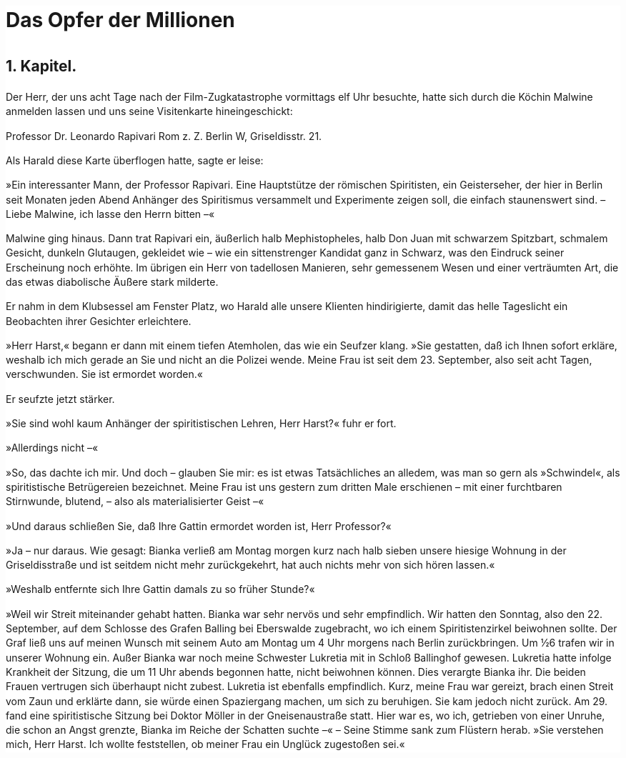 <h1>Das Opfer der Millionen</h1>

<h2>1. Kapitel.</h2>

Der Herr, der uns acht Tage nach der Film-Zugkatastrophe vormittags elf Uhr besuchte, hatte sich durch die Köchin Malwine anmelden lassen und uns seine Visitenkarte hineingeschickt:

<div class="pre">     Professor Dr. Leonardo Rapivari
                    Rom
          z. Z. Berlin W, Griseldisstr. 21.</div>

Als Harald diese Karte überflogen hatte, sagte er leise:

»Ein interessanter Mann, der Professor Rapivari. Eine Hauptstütze der römischen Spiritisten, ein Geisterseher, der hier in Berlin seit Monaten jeden Abend Anhänger des Spiritismus versammelt und Experimente zeigen soll, die einfach staunenswert sind. – Liebe Malwine, ich lasse den Herrn bitten –«

Malwine ging hinaus. Dann trat Rapivari ein, äußerlich halb Mephistopheles, halb Don Juan mit schwarzem Spitzbart, schmalem Gesicht, dunkeln Glutaugen, gekleidet wie – wie ein sittenstrenger Kandidat ganz in Schwarz, was den Eindruck seiner Erscheinung noch erhöhte. Im übrigen ein Herr von tadellosen Manieren, sehr gemessenem Wesen und einer verträumten Art, die das etwas diabolische Äußere stark milderte.

Er nahm in dem Klubsessel am Fenster Platz, wo Harald alle unsere Klienten hindirigierte, damit das helle Tageslicht ein Beobachten ihrer Gesichter erleichtere.

»Herr Harst,« begann er dann mit einem tiefen Atemholen, das wie ein Seufzer klang. »Sie gestatten, daß ich Ihnen sofort erkläre, weshalb ich mich gerade an Sie und nicht an die Polizei wende. Meine Frau ist seit dem 23. September, also seit acht Tagen, verschwunden. Sie ist ermordet worden.«

Er seufzte jetzt stärker.

»Sie sind wohl kaum Anhänger der spiritistischen Lehren, Herr Harst?« fuhr er fort.

»Allerdings nicht –«

»So, das dachte ich mir. Und doch – glauben Sie mir: es ist etwas Tatsächliches an alledem, was man so gern als »Schwindel«, als spiritistische Betrügereien bezeichnet. Meine Frau ist uns gestern zum dritten Male erschienen – mit einer furchtbaren Stirnwunde, blutend, – also als materialisierter Geist –«

»Und daraus schließen Sie, daß Ihre Gattin ermordet worden ist, Herr Professor?«

»Ja – nur daraus. Wie gesagt: Bianka verließ am Montag morgen kurz nach halb sieben unsere hiesige Wohnung in der Griseldisstraße und ist seitdem nicht mehr zurückgekehrt, hat auch nichts mehr von sich hören lassen.«

»Weshalb entfernte sich Ihre Gattin damals zu so früher Stunde?«

»Weil wir Streit miteinander gehabt hatten. Bianka war sehr nervös und sehr empfindlich. Wir hatten den Sonntag, also den 22. September, auf dem Schlosse des Grafen Balling bei Eberswalde zugebracht, wo ich einem Spiritistenzirkel beiwohnen sollte. Der Graf ließ uns auf meinen Wunsch mit seinem Auto am Montag um 4 Uhr morgens nach Berlin zurückbringen. Um ½6 trafen wir in unserer Wohnung ein. Außer Bianka war noch meine Schwester Lukretia mit in Schloß Ballinghof gewesen. Lukretia hatte infolge Krankheit der Sitzung, die um 11 Uhr abends begonnen hatte, nicht beiwohnen können. Dies verargte Bianka ihr. Die beiden Frauen vertrugen sich überhaupt nicht zubest. Lukretia ist ebenfalls empfindlich. Kurz, meine Frau war gereizt, brach einen Streit vom Zaun und erklärte dann, sie würde einen Spaziergang machen, um sich zu beruhigen. Sie kam jedoch nicht zurück. Am 29. fand eine spiritistische Sitzung bei Doktor Möller in der Gneisenaustraße statt. Hier war es, wo ich, getrieben von einer Unruhe, die schon an Angst grenzte, Bianka im Reiche der Schatten suchte –« – Seine Stimme sank zum Flüstern herab. »Sie verstehen mich, Herr Harst. Ich wollte feststellen, ob meiner Frau ein Unglück zugestoßen sei.«
